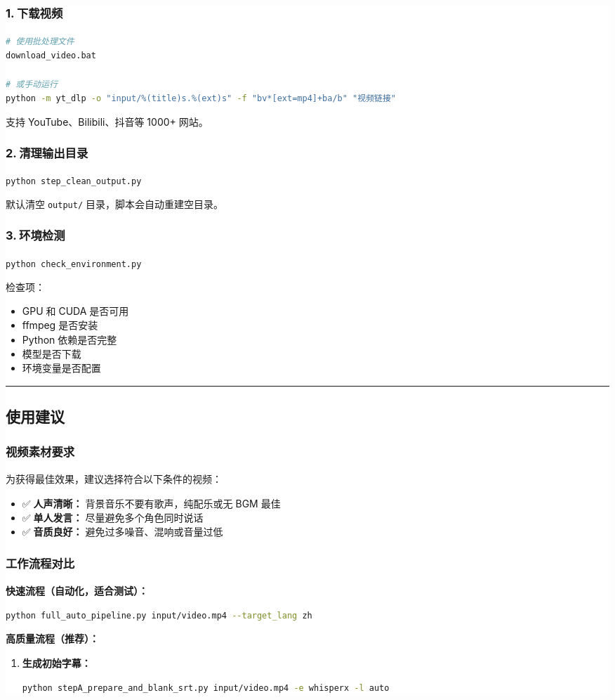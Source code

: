 ### 1. 下载视频

```bash
# 使用批处理文件
download_video.bat

# 或手动运行
python -m yt_dlp -o "input/%(title)s.%(ext)s" -f "bv*[ext=mp4]+ba/b" "视频链接"
```

支持 YouTube、Bilibili、抖音等 1000+ 网站。

### 2. 清理输出目录

```bash
python step_clean_output.py
```

默认清空 `output/` 目录，脚本会自动重建空目录。

### 3. 环境检测

```bash
python check_environment.py
```

检查项：
- GPU 和 CUDA 是否可用
- ffmpeg 是否安装
- Python 依赖是否完整
- 模型是否下载
- 环境变量是否配置

---

## 使用建议

### 视频素材要求

为获得最佳效果，建议选择符合以下条件的视频：

- ✅ **人声清晰：** 背景音乐不要有歌声，纯配乐或无 BGM 最佳
- ✅ **单人发言：** 尽量避免多个角色同时说话
- ✅ **音质良好：** 避免过多噪音、混响或音量过低

### 工作流程对比

**快速流程（自动化，适合测试）：**

```bash
python full_auto_pipeline.py input/video.mp4 --target_lang zh
```

**高质量流程（推荐）：**

1. **生成初始字幕：**
   ```bash
   python stepA_prepare_and_blank_srt.py input/video.mp4 -e whisperx -l auto
   ```
